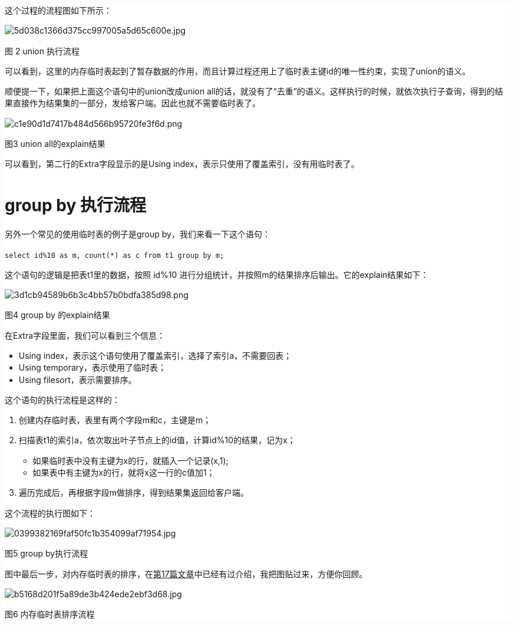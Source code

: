 这个过程的流程图如下所示：

![5d038c1366d375cc997005a5d65c600e.jpg][]

图 2 union 执行流程

可以看到，这里的内存临时表起到了暂存数据的作用，而且计算过程还用上了临时表主键id的唯一性约束，实现了union的语义。

顺便提一下，如果把上面这个语句中的union改成union all的话，就没有了“去重”的语义。这样执行的时候，就依次执行子查询，得到的结果直接作为结果集的一部分，发给客户端。因此也就不需要临时表了。

![c1e90d1d7417b484d566b95720fe3f6d.png][]

图3 union all的explain结果

可以看到，第二行的Extra字段显示的是Using index，表示只使用了覆盖索引，没有用临时表了。

# group by 执行流程 #

另外一个常见的使用临时表的例子是group by，我们来看一下这个语句：

``````````
select id%10 as m, count(*) as c from t1 group by m;
``````````

这个语句的逻辑是把表t1里的数据，按照 id%10 进行分组统计，并按照m的结果排序后输出。它的explain结果如下：

![3d1cb94589b6b3c4bb57b0bdfa385d98.png][]

图4 group by 的explain结果

在Extra字段里面，我们可以看到三个信息：

 *  Using index，表示这个语句使用了覆盖索引，选择了索引a，不需要回表；
 *  Using temporary，表示使用了临时表；
 *  Using filesort，表示需要排序。

这个语句的执行流程是这样的：

1.  创建内存临时表，表里有两个字段m和c，主键是m；
2.  扫描表t1的索引a，依次取出叶子节点上的id值，计算id%10的结果，记为x；
    
     *  如果临时表中没有主键为x的行，就插入一个记录(x,1);
     *  如果表中有主键为x的行，就将x这一行的c值加1；
3.  遍历完成后，再根据字段m做排序，得到结果集返回给客户端。

这个流程的执行图如下：

![0399382169faf50fc1b354099af71954.jpg][]

图5 group by执行流程

图中最后一步，对内存临时表的排序，在[第17篇文章][17]中已经有过介绍，我把图贴过来，方便你回顾。

![b5168d201f5a89de3b424ede2ebf3d68.jpg][]

图6 内存临时表排序流程


[16]: https://time.geekbang.org/column/article/73479
[34]: https://time.geekbang.org/column/article/79700
[402cbdef84eef8f1b42201c6ec4bad4e.png]: https://static001.geekbang.org/resource/image/40/4e/402cbdef84eef8f1b42201c6ec4bad4e.png
[5d038c1366d375cc997005a5d65c600e.jpg]: https://static001.geekbang.org/resource/image/5d/0e/5d038c1366d375cc997005a5d65c600e.jpg
[c1e90d1d7417b484d566b95720fe3f6d.png]: https://static001.geekbang.org/resource/image/c1/6d/c1e90d1d7417b484d566b95720fe3f6d.png
[3d1cb94589b6b3c4bb57b0bdfa385d98.png]: https://static001.geekbang.org/resource/image/3d/98/3d1cb94589b6b3c4bb57b0bdfa385d98.png
[0399382169faf50fc1b354099af71954.jpg]: https://static001.geekbang.org/resource/image/03/54/0399382169faf50fc1b354099af71954.jpg
[17]: https://time.geekbang.org/column/article/73795
[b5168d201f5a89de3b424ede2ebf3d68.jpg]: https://static001.geekbang.org/resource/image/b5/68/b5168d201f5a89de3b424ede2ebf3d68.jpg
[ae6a28d890efc35ee4d07f694068f455.png]: https://static001.geekbang.org/resource/image/ae/55/ae6a28d890efc35ee4d07f694068f455.png
[036634e53276eaf8535c3442805dfaeb.png]: https://static001.geekbang.org/resource/image/03/eb/036634e53276eaf8535c3442805dfaeb.png
[a76381d0f3c947292cc28198901f9e6e.png]: https://static001.geekbang.org/resource/image/a7/6e/a76381d0f3c947292cc28198901f9e6e.png
[5c4a581c324c1f6702f9a2c70acddd19.jpg]: https://static001.geekbang.org/resource/image/5c/19/5c4a581c324c1f6702f9a2c70acddd19.jpg
[c9f88fa42d92cf7dde78fca26c4798b9.png]: https://static001.geekbang.org/resource/image/c9/b9/c9f88fa42d92cf7dde78fca26c4798b9.png
[8269dc6206a7ef20cb515c23df0b846a.jpg]: https://static001.geekbang.org/resource/image/82/6a/8269dc6206a7ef20cb515c23df0b846a.jpg
[83b6cd6b3e37dfbf9699cf0ccc0f1bec.png]: https://static001.geekbang.org/resource/image/83/ec/83b6cd6b3e37dfbf9699cf0ccc0f1bec.png